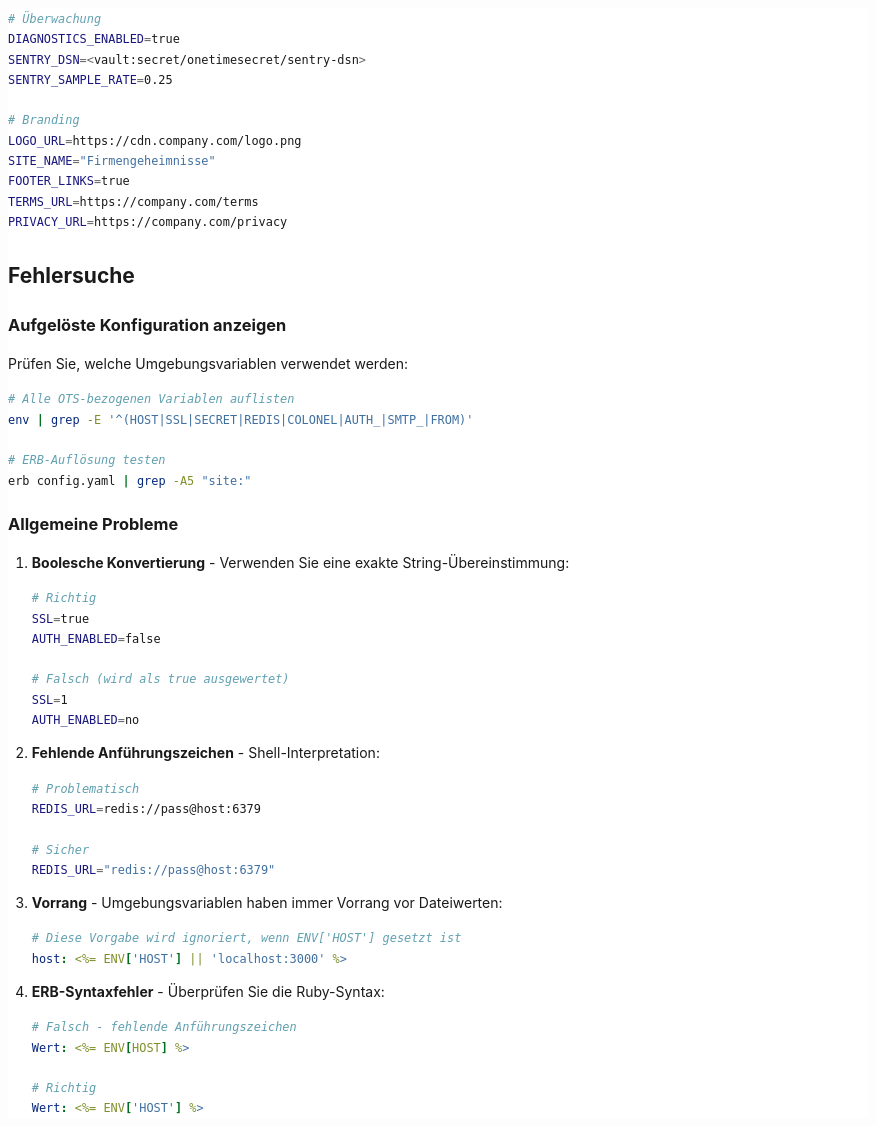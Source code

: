 ```bash
# Überwachung
DIAGNOSTICS_ENABLED=true
SENTRY_DSN=<vault:secret/onetimesecret/sentry-dsn>
SENTRY_SAMPLE_RATE=0.25

# Branding
LOGO_URL=https://cdn.company.com/logo.png
SITE_NAME="Firmengeheimnisse"
FOOTER_LINKS=true
TERMS_URL=https://company.com/terms
PRIVACY_URL=https://company.com/privacy
```

## Fehlersuche

### Aufgelöste Konfiguration anzeigen

Prüfen Sie, welche Umgebungsvariablen verwendet werden:

```bash
# Alle OTS-bezogenen Variablen auflisten
env | grep -E '^(HOST|SSL|SECRET|REDIS|COLONEL|AUTH_|SMTP_|FROM)'

# ERB-Auflösung testen
erb config.yaml | grep -A5 "site:"
```

### Allgemeine Probleme

1. **Boolesche Konvertierung** - Verwenden Sie eine exakte String-Übereinstimmung:
   ```bash
   # Richtig
   SSL=true
   AUTH_ENABLED=false

   # Falsch (wird als true ausgewertet)
   SSL=1
   AUTH_ENABLED=no
   ```

2. **Fehlende Anführungszeichen** - Shell-Interpretation:
   ```bash
   # Problematisch
   REDIS_URL=redis://pass@host:6379

   # Sicher
   REDIS_URL="redis://pass@host:6379"
   ```

3. **Vorrang** - Umgebungsvariablen haben immer Vorrang vor Dateiwerten:
   ```yaml
   # Diese Vorgabe wird ignoriert, wenn ENV['HOST'] gesetzt ist
   host: <%= ENV['HOST'] || 'localhost:3000' %>
   ```

4. **ERB-Syntaxfehler** - Überprüfen Sie die Ruby-Syntax:
   ```yaml
   # Falsch - fehlende Anführungszeichen
   Wert: <%= ENV[HOST] %>

   # Richtig
   Wert: <%= ENV['HOST'] %>
   ```
